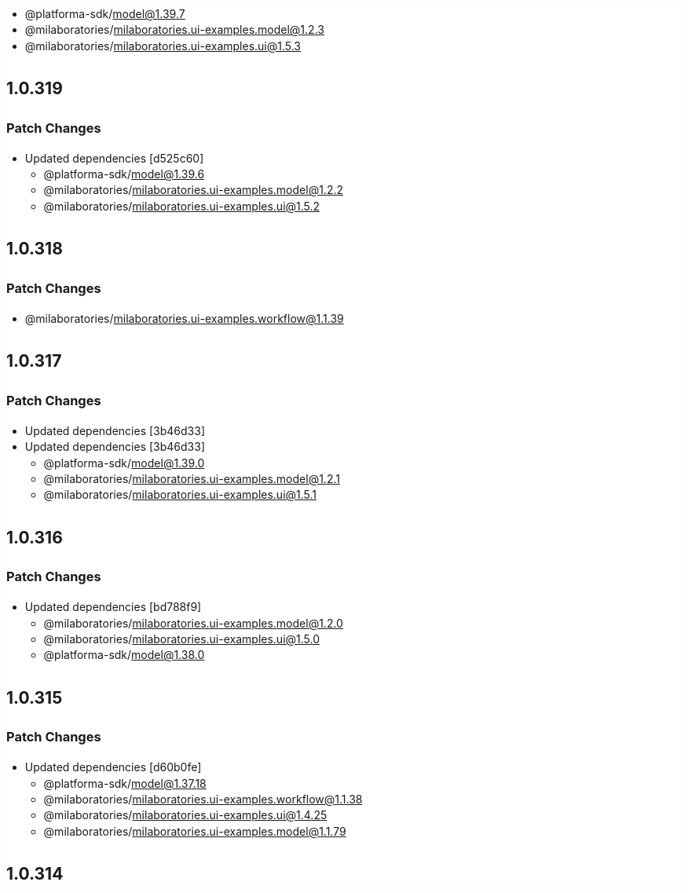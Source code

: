 - @platforma-sdk/model@1.39.7
- @milaboratories/milaboratories.ui-examples.model@1.2.3
- @milaboratories/milaboratories.ui-examples.ui@1.5.3

## 1.0.319

### Patch Changes

- Updated dependencies [d525c60]
  - @platforma-sdk/model@1.39.6
  - @milaboratories/milaboratories.ui-examples.model@1.2.2
  - @milaboratories/milaboratories.ui-examples.ui@1.5.2

## 1.0.318

### Patch Changes

- @milaboratories/milaboratories.ui-examples.workflow@1.1.39

## 1.0.317

### Patch Changes

- Updated dependencies [3b46d33]
- Updated dependencies [3b46d33]
  - @platforma-sdk/model@1.39.0
  - @milaboratories/milaboratories.ui-examples.model@1.2.1
  - @milaboratories/milaboratories.ui-examples.ui@1.5.1

## 1.0.316

### Patch Changes

- Updated dependencies [bd788f9]
  - @milaboratories/milaboratories.ui-examples.model@1.2.0
  - @milaboratories/milaboratories.ui-examples.ui@1.5.0
  - @platforma-sdk/model@1.38.0

## 1.0.315

### Patch Changes

- Updated dependencies [d60b0fe]
  - @platforma-sdk/model@1.37.18
  - @milaboratories/milaboratories.ui-examples.workflow@1.1.38
  - @milaboratories/milaboratories.ui-examples.ui@1.4.25
  - @milaboratories/milaboratories.ui-examples.model@1.1.79

## 1.0.314

